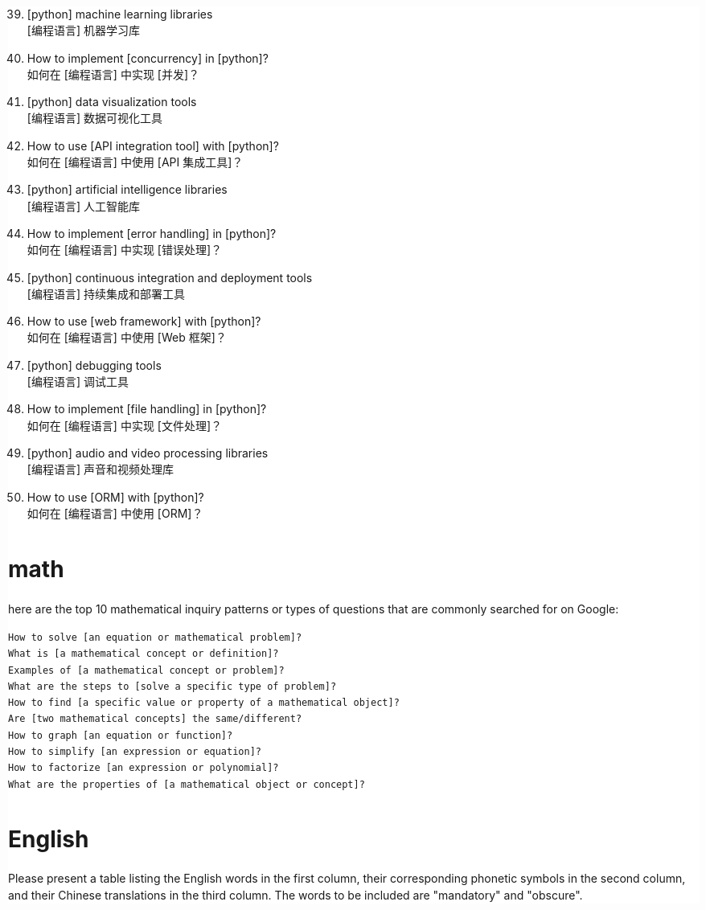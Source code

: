39. [python] machine learning libraries  
[编程语言] 机器学习库

40. How to implement [concurrency] in [python]?  
如何在 [编程语言] 中实现 [并发]？

41. [python] data visualization tools  
[编程语言] 数据可视化工具

42. How to use [API integration tool] with [python]?  
如何在 [编程语言] 中使用 [API 集成工具]？

43. [python] artificial intelligence libraries  
[编程语言] 人工智能库

44. How to implement [error handling] in [python]?  
如何在 [编程语言] 中实现 [错误处理]？

45. [python] continuous integration and deployment tools  
[编程语言] 持续集成和部署工具

46. How to use [web framework] with [python]?  
如何在 [编程语言] 中使用 [Web 框架]？

47. [python] debugging tools  
[编程语言] 调试工具

48. How to implement [file handling] in [python]?  
如何在 [编程语言] 中实现 [文件处理]？

49. [python] audio and video processing libraries  
[编程语言] 声音和视频处理库

50. How to use [ORM] with [python]?  
如何在 [编程语言] 中使用 [ORM]？

# math
here are the top 10 mathematical inquiry patterns or types of questions that are commonly searched for on Google:

    How to solve [an equation or mathematical problem]?
    What is [a mathematical concept or definition]?
    Examples of [a mathematical concept or problem]?
    What are the steps to [solve a specific type of problem]?
    How to find [a specific value or property of a mathematical object]?
    Are [two mathematical concepts] the same/different?
    How to graph [an equation or function]?
    How to simplify [an expression or equation]?
    How to factorize [an expression or polynomial]?
    What are the properties of [a mathematical object or concept]?

# English
Please present a table listing the English words in the first column, their corresponding phonetic symbols in the second column, and their Chinese translations in the third column. The words to be included are "mandatory" and "obscure".
